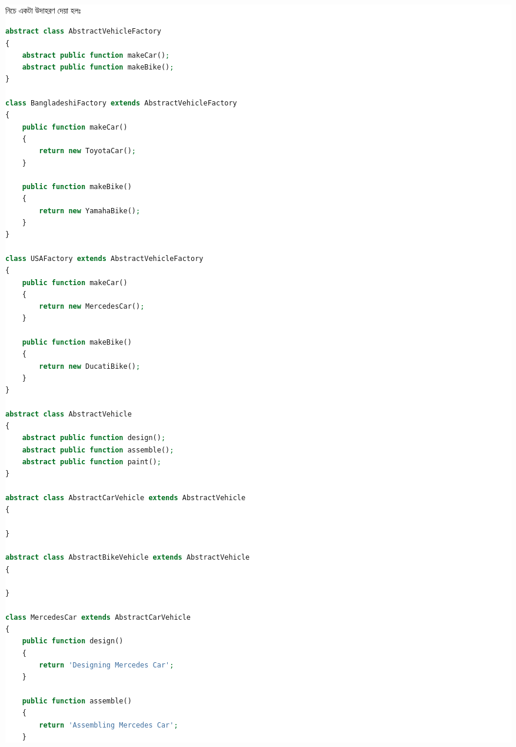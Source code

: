 নিচে একটা উদাহরণ দেয়া হলঃ

```php
abstract class AbstractVehicleFactory
{
    abstract public function makeCar();
    abstract public function makeBike();
}

class BangladeshiFactory extends AbstractVehicleFactory
{
    public function makeCar()
    {
        return new ToyotaCar();
    }

    public function makeBike()
    {
        return new YamahaBike();
    }
}

class USAFactory extends AbstractVehicleFactory
{
    public function makeCar()
    {
        return new MercedesCar();
    }

    public function makeBike()
    {
        return new DucatiBike();
    }
}

abstract class AbstractVehicle
{
    abstract public function design();
    abstract public function assemble();
    abstract public function paint();
}

abstract class AbstractCarVehicle extends AbstractVehicle
{

}

abstract class AbstractBikeVehicle extends AbstractVehicle
{

}

class MercedesCar extends AbstractCarVehicle
{
    public function design()
    {
        return 'Designing Mercedes Car';
    }

    public function assemble()
    {
        return 'Assembling Mercedes Car';
    }

```